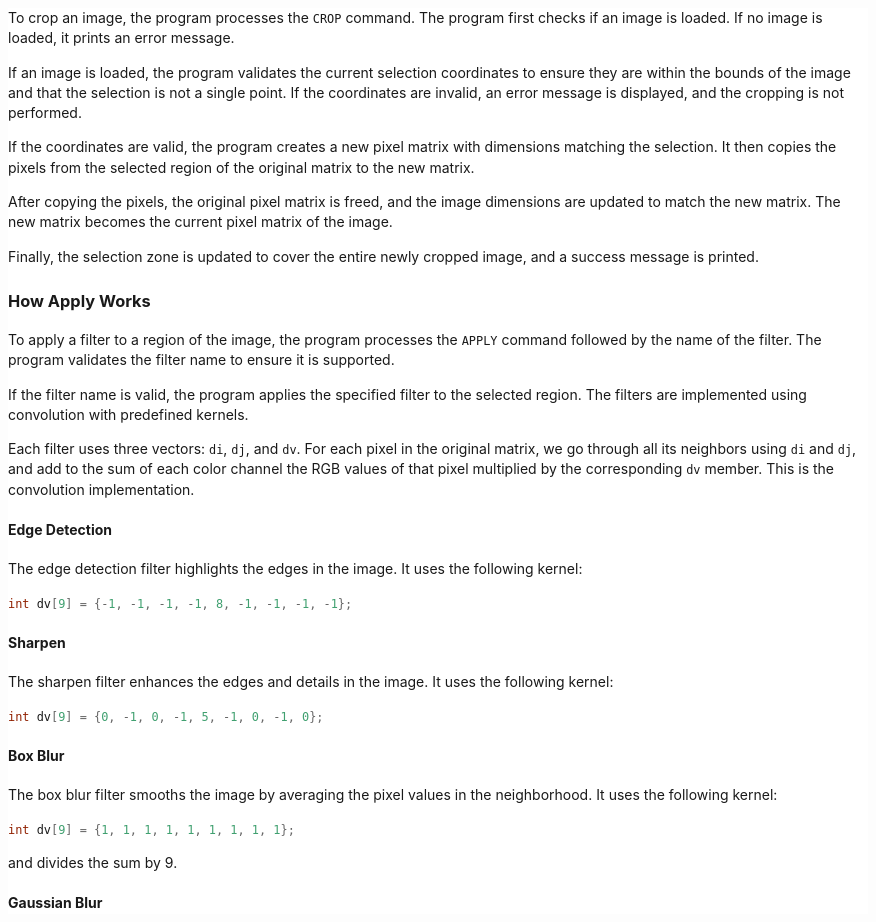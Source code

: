 To crop an image, the program processes the `CROP` command. The program first checks if an image is loaded. If no image is loaded, it prints an error message.

If an image is loaded, the program validates the current selection coordinates to ensure they are within the bounds of the image and that the selection is not a single point. If the coordinates are invalid, an error message is displayed, and the cropping is not performed.

If the coordinates are valid, the program creates a new pixel matrix with dimensions matching the selection. It then copies the pixels from the selected region of the original matrix to the new matrix.

After copying the pixels, the original pixel matrix is freed, and the image dimensions are updated to match the new matrix. The new matrix becomes the current pixel matrix of the image.

Finally, the selection zone is updated to cover the entire newly cropped image, and a success message is printed.

### How Apply Works

To apply a filter to a region of the image, the program processes the `APPLY` command followed by the name of the filter. The program validates the filter name to ensure it is supported.

If the filter name is valid, the program applies the specified filter to the selected region. The filters are implemented using convolution with predefined kernels.

Each filter uses three vectors: `di`, `dj`, and `dv`. For each pixel in the original matrix, we go through all its neighbors using `di` and `dj`, and add to the sum of each color channel the RGB values of that pixel multiplied by the corresponding `dv` member. This is the convolution implementation.

#### Edge Detection

The edge detection filter highlights the edges in the image. It uses the following kernel:

```c
int dv[9] = {-1, -1, -1, -1, 8, -1, -1, -1, -1};
```

#### Sharpen

The sharpen filter enhances the edges and details in the image. It uses the following kernel:

```c
int dv[9] = {0, -1, 0, -1, 5, -1, 0, -1, 0};
```

#### Box Blur

The box blur filter smooths the image by averaging the pixel values in the neighborhood. It uses the following kernel:

```c
int dv[9] = {1, 1, 1, 1, 1, 1, 1, 1, 1};
```

and divides the sum by 9.

#### Gaussian Blur
